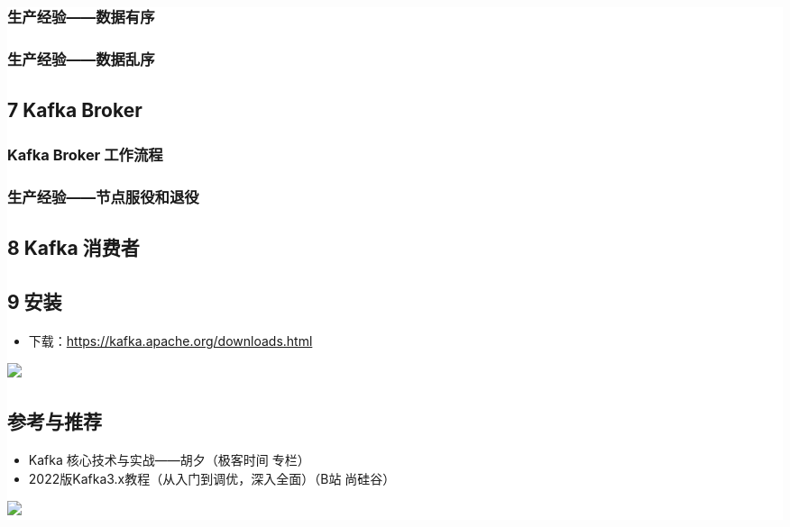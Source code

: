 

### 生产经验——数据有序



### 生产经验——数据乱序





## 7 Kafka Broker

### Kafka Broker 工作流程

### 生产经验——节点服役和退役





## 8 Kafka 消费者



## 9 安装

- 下载：https://kafka.apache.org/downloads.html

![](https://notes2021.oss-cn-beijing.aliyuncs.com/2021/image-20220729214407826.png)





















## 参考与推荐

- Kafka 核心技术与实战——胡夕（极客时间 专栏）
- 2022版Kafka3.x教程（从入门到调优，深入全面）（B站 尚硅谷）

![](https://notes2021.oss-cn-beijing.aliyuncs.com/2021/image-20220726221028995.png)
